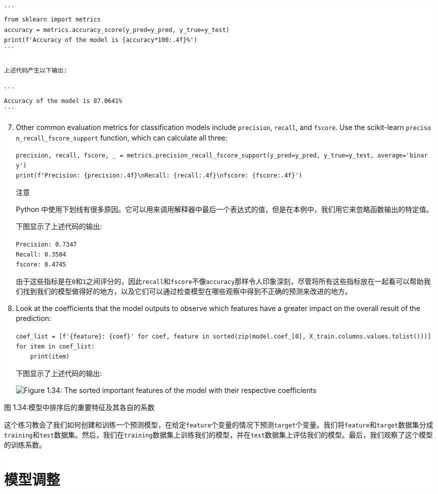     ```
    from sklearn import metrics
    accuracy = metrics.accuracy_score(y_pred=y_pred, y_true=y_test)
    print(f'Accuracy of the model is {accuracy*100:.4f}%')
    ```

    上述代码产生以下输出:

    ```
    Accuracy of the model is 87.0641%
    ```

7.  Other common evaluation metrics for classification models include `precision`, `recall`, and `fscore`. Use the scikit-learn `precison_recall_fscore_support` function, which can calculate all three:

    ```
    precision, recall, fscore, _ = metrics.precision_recall_fscore_support(y_pred=y_pred, y_true=y_test, average='binary')
    print(f'Precision: {precision:.4f}\nRecall: {recall:.4f}\nfscore: {fscore:.4f}')
    ```

    注意

    Python 中使用下划线有很多原因。它可以用来调用解释器中最后一个表达式的值，但是在本例中，我们用它来忽略函数输出的特定值。

    下图显示了上述代码的输出:

    ```
    Precision: 0.7347
    Recall: 0.3504
    fscore: 0.4745
    ```

    由于这些指标是在`0`和`1`之间评分的，因此`recall`和`fscore`不像`accuracy`那样令人印象深刻，尽管将所有这些指标放在一起看可以帮助我们找到我们的模型做得好的地方，以及它们可以通过检查模型在哪些观察中得到不正确的预测来改进的地方。

8.  Look at the coefficients that the model outputs to observe which features have a greater impact on the overall result of the prediction:

    ```
    coef_list = [f'{feature}: {coef}' for coef, feature in sorted(zip(model.coef_[0], X_train.columns.values.tolist()))]
    for item in coef_list:
        print(item)
    ```

    下图显示了上述代码的输出:

    ![Figure 1.34: The sorted important features of the model with their respective coefficients
    ](image/B15777_01_34.jpg)

图 1.34:模型中排序后的重要特征及其各自的系数

这个练习教会了我们如何创建和训练一个预测模型，在给定`feature`个变量的情况下预测`target`个变量。我们将`feature`和`target`数据集分成`training`和`test`数据集。然后，我们在`training`数据集上训练我们的模型，并在`test`数据集上评估我们的模型。最后，我们观察了这个模型的训练系数。

# 模型调整
